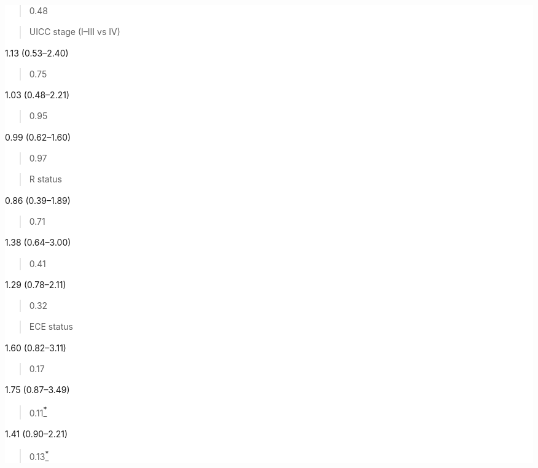 <td><blockquote>
<p>0.48</p>
</blockquote></td>
<td></td>
</tr>
<tr class="even">
<td><blockquote>
<p>UICC stage (I–III vs IV)</p>
</blockquote></td>
<td>1.13 (0.53–2.40)</td>
<td><blockquote>
<p>0.75</p>
</blockquote></td>
<td></td>
<td>1.03 (0.48–2.21)</td>
<td><blockquote>
<p>0.95</p>
</blockquote></td>
<td></td>
<td>0.99 (0.62–1.60)</td>
<td><blockquote>
<p>0.97</p>
</blockquote></td>
<td></td>
</tr>
<tr class="odd">
<td><blockquote>
<p>R status</p>
</blockquote></td>
<td>0.86 (0.39–1.89)</td>
<td><blockquote>
<p>0.71</p>
</blockquote></td>
<td></td>
<td>1.38 (0.64–3.00)</td>
<td><blockquote>
<p>0.41</p>
</blockquote></td>
<td></td>
<td>1.29 (0.78–2.11)</td>
<td><blockquote>
<p>0.32</p>
</blockquote></td>
<td></td>
</tr>
<tr class="even">
<td><blockquote>
<p>ECE status</p>
</blockquote></td>
<td>1.60 (0.82–3.11)</td>
<td><blockquote>
<p>0.17</p>
</blockquote></td>
<td></td>
<td>1.75 (0.87–3.49)</td>
<td><blockquote>
<p>0.11<a href="#_bookmark15"><sup>*</sup></a></p>
</blockquote></td>
<td></td>
<td>1.41 (0.90–2.21)</td>
<td><blockquote>
<p>0.13<a href="#_bookmark15"><sup>*</sup></a></p>
</blockquote></td>
<td></td>